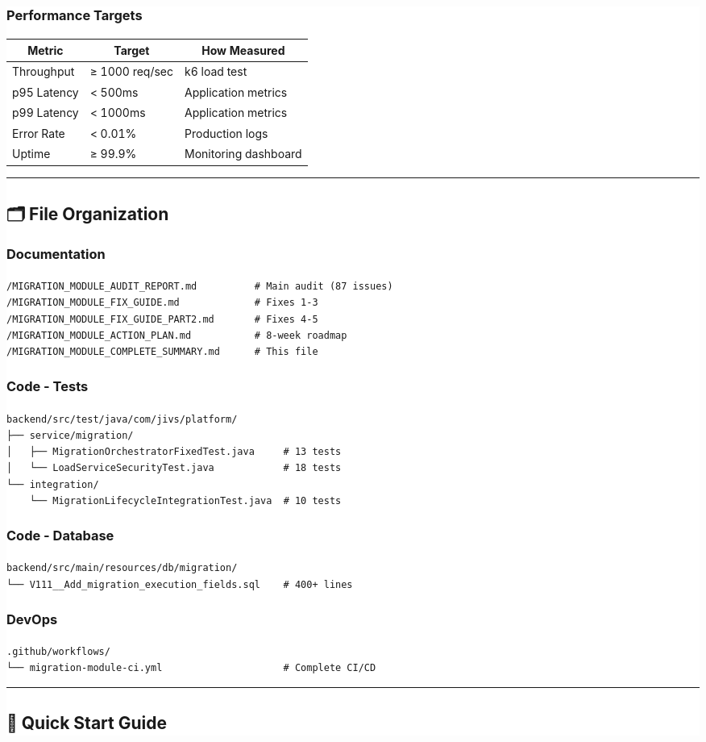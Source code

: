 ### Performance Targets

| Metric | Target | How Measured |
|--------|--------|--------------|
| Throughput | ≥ 1000 req/sec | k6 load test |
| p95 Latency | < 500ms | Application metrics |
| p99 Latency | < 1000ms | Application metrics |
| Error Rate | < 0.01% | Production logs |
| Uptime | ≥ 99.9% | Monitoring dashboard |

---

## 🗂️ File Organization

### Documentation
```
/MIGRATION_MODULE_AUDIT_REPORT.md          # Main audit (87 issues)
/MIGRATION_MODULE_FIX_GUIDE.md             # Fixes 1-3
/MIGRATION_MODULE_FIX_GUIDE_PART2.md       # Fixes 4-5
/MIGRATION_MODULE_ACTION_PLAN.md           # 8-week roadmap
/MIGRATION_MODULE_COMPLETE_SUMMARY.md      # This file
```

### Code - Tests
```
backend/src/test/java/com/jivs/platform/
├── service/migration/
│   ├── MigrationOrchestratorFixedTest.java     # 13 tests
│   └── LoadServiceSecurityTest.java            # 18 tests
└── integration/
    └── MigrationLifecycleIntegrationTest.java  # 10 tests
```

### Code - Database
```
backend/src/main/resources/db/migration/
└── V111__Add_migration_execution_fields.sql    # 400+ lines
```

### DevOps
```
.github/workflows/
└── migration-module-ci.yml                     # Complete CI/CD
```

---

## 🎯 Quick Start Guide

